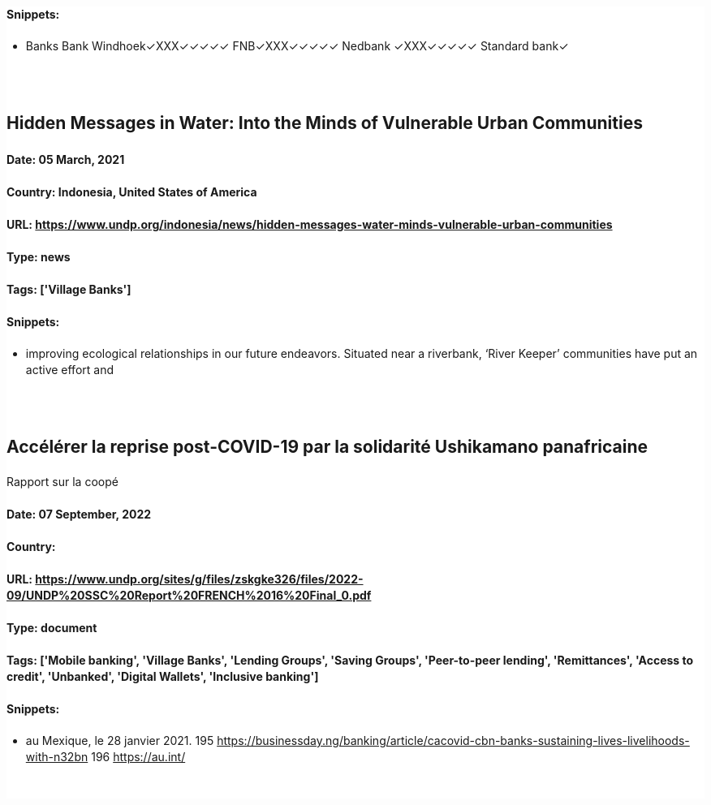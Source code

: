#### Snippets:
- Banks Bank Windhoek✓XXX✓✓✓✓✓ FNB✓XXX✓✓✓✓✓ Nedbank ✓XXX✓✓✓✓✓ Standard bank✓
<br/><br/><br/>


## Hidden Messages in Water: Into the Minds of Vulnerable Urban Communities

#### Date: 05 March, 2021

#### Country: Indonesia, United States of America

#### URL: <a href="https://www.undp.org/indonesia/news/hidden-messages-water-minds-vulnerable-urban-communities" target="_blank">https://www.undp.org/indonesia/news/hidden-messages-water-minds-vulnerable-urban-communities</a>

#### Type: news

#### Tags: ['Village Banks']

#### Snippets:
- improving ecological relationships in our future endeavors. Situated near a riverbank, ‘River Keeper’ communities have put an active effort and
<br/><br/><br/>


## Accélérer la reprise post-COVID-19 par la solidarité Ushikamano panafricaine
Rapport sur la coopé

#### Date: 07 September, 2022

#### Country: 

#### URL: <a href="https://www.undp.org/sites/g/files/zskgke326/files/2022-09/UNDP%20SSC%20Report%20FRENCH%2016%20Final_0.pdf" target="_blank">https://www.undp.org/sites/g/files/zskgke326/files/2022-09/UNDP%20SSC%20Report%20FRENCH%2016%20Final_0.pdf</a>

#### Type: document

#### Tags: ['Mobile banking', 'Village Banks', 'Lending Groups', 'Saving Groups', 'Peer-to-peer lending', 'Remittances', 'Access to credit', 'Unbanked', 'Digital Wallets', 'Inclusive banking']

#### Snippets:
- au Mexique, le 28 janvier 2021. 195 https://businessday.ng/banking/article/cacovid-cbn-banks-sustaining-lives-livelihoods-with-n32bn 196 https://au.int/
<br/><br/><br/>
